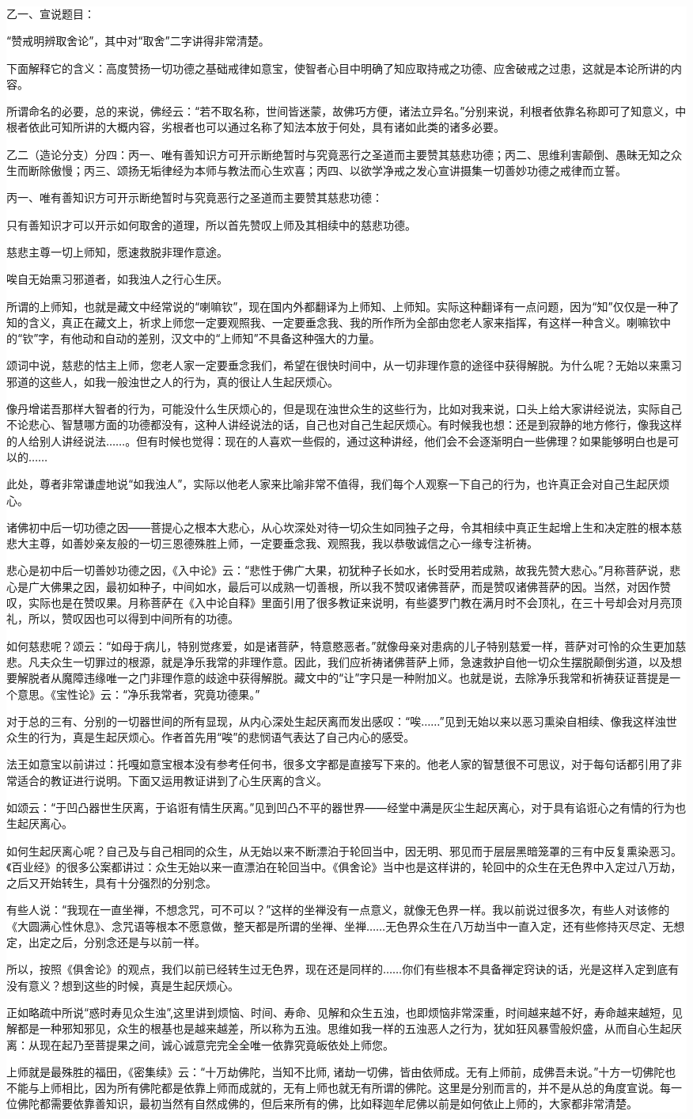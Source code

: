乙一、宣说题目：

“赞戒明辨取舍论”，其中对“取舍”二字讲得非常清楚。

下面解释它的含义：高度赞扬一切功德之基础戒律如意宝，使智者心目中明确了知应取持戒之功德、应舍破戒之过患，这就是本论所讲的内容。

所谓命名的必要，总的来说，佛经云：“若不取名称，世间皆迷蒙，故佛巧方便，诸法立异名。”分别来说，利根者依靠名称即可了知意义，中根者依此可知所讲的大概内容，劣根者也可以通过名称了知法本放于何处，具有诸如此类的诸多必要。

乙二（造论分支）分四：丙一、唯有善知识方可开示断绝暂时与究竟恶行之圣道而主要赞其慈悲功德；丙二、思维利害颠倒、愚昧无知之众生而断除傲慢；丙三、颂扬无垢律经为本师与教法而心生欢喜；丙四、以欲学净戒之发心宣讲摄集一切善妙功德之戒律而立誓。

丙一、唯有善知识方可开示断绝暂时与究竟恶行之圣道而主要赞其慈悲功德：

只有善知识才可以开示如何取舍的道理，所以首先赞叹上师及其相续中的慈悲功德。

慈悲主尊一切上师知，愿速救脱非理作意途。

唉自无始熏习邪道者，如我浊人之行心生厌。

所谓的上师知，也就是藏文中经常说的“喇嘛钦”，现在国内外都翻译为上师知、上师知。实际这种翻译有一点问题，因为“知”仅仅是一种了知的含义，真正在藏文上，祈求上师您一定要观照我、一定要垂念我、我的所作所为全部由您老人家来指挥，有这样一种含义。喇嘛钦中的“钦”字，有他动和自动的差别，汉文中的“上师知”不具备这种强大的力量。

颂词中说，慈悲的怙主上师，您老人家一定要垂念我们，希望在很快时间中，从一切非理作意的途径中获得解脱。为什么呢？无始以来熏习邪道的这些人，如我一般浊世之人的行为，真的很让人生起厌烦心。

像丹增诺吾那样大智者的行为，可能没什么生厌烦心的，但是现在浊世众生的这些行为，比如对我来说，口头上给大家讲经说法，实际自己不论悲心、智慧哪方面的功德都没有，这种人讲经说法的话，自己也对自己生起厌烦心。有时候我也想：还是到寂静的地方修行，像我这样的人给别人讲经说法……。但有时候也觉得：现在的人喜欢一些假的，通过这种讲经，他们会不会逐渐明白一些佛理？如果能够明白也是可以的……

此处，尊者非常谦虚地说“如我浊人”，实际以他老人家来比喻非常不值得，我们每个人观察一下自己的行为，也许真正会对自己生起厌烦心。

诸佛初中后一切功德之因——菩提心之根本大悲心，从心坎深处对待一切众生如同独子之母，令其相续中真正生起增上生和决定胜的根本慈悲大主尊，如善妙亲友般的一切三恩德殊胜上师，一定要垂念我、观照我，我以恭敬诚信之心一缘专注祈祷。

悲心是初中后一切善妙功德之因，《入中论》云：“悲性于佛广大果，初犹种子长如水，长时受用若成熟，故我先赞大悲心。”月称菩萨说，悲心是广大佛果之因，最初如种子，中间如水，最后可以成熟一切善根，所以我不赞叹诸佛菩萨，而是赞叹诸佛菩萨的因。当然，对因作赞叹，实际也是在赞叹果。月称菩萨在《入中论自释》里面引用了很多教证来说明，有些婆罗门教在满月时不会顶礼，在三十号却会对月亮顶礼，所以，赞叹因也可以得到中间所有的功德。

如何慈悲呢？颂云：“如母于病儿，特别觉疼爱，如是诸菩萨，特意愍恶者。”就像母亲对患病的儿子特别慈爱一样，菩萨对可怜的众生更加慈悲。凡夫众生一切罪过的根源，就是净乐我常的非理作意。因此，我们应祈祷诸佛菩萨上师，急速救护自他一切众生摆脱颠倒劣道，以及想要解脱者从魔障违缘唯一之门非理作意的歧途中获得解脱。藏文中的“让”字只是一种附加义。也就是说，去除净乐我常和祈祷获证菩提是一个意思。《宝性论》云：“净乐我常者，究竟功德果。”

对于总的三有、分别的一切器世间的所有显现，从内心深处生起厌离而发出感叹：“唉……”见到无始以来以恶习熏染自相续、像我这样浊世众生的行为，真是生起厌烦心。作者首先用“唉”的悲悯语气表达了自己内心的感受。

法王如意宝以前讲过：托嘎如意宝根本没有参考任何书，很多文字都是直接写下来的。他老人家的智慧很不可思议，对于每句话都引用了非常适合的教证进行说明。下面又运用教证讲到了心生厌离的含义。

如颂云：“于凹凸器世生厌离，于谄诳有情生厌离。”见到凹凸不平的器世界——经堂中满是灰尘生起厌离心，对于具有谄诳心之有情的行为也生起厌离心。

如何生起厌离心呢？自己及与自己相同的众生，从无始以来不断漂泊于轮回当中，因无明、邪见而于层层黑暗笼罩的三有中反复熏染恶习。《百业经》的很多公案都讲过：众生无始以来一直漂泊在轮回当中。《俱舍论》当中也是这样讲的，轮回中的众生在无色界中入定过八万劫，之后又开始转生，具有十分强烈的分别念。

有些人说：“我现在一直坐禅，不想念咒，可不可以？”这样的坐禅没有一点意义，就像无色界一样。我以前说过很多次，有些人对该修的《大圆满心性休息》、念咒语等根本不愿意做，整天都是所谓的坐禅、坐禅……无色界众生在八万劫当中一直入定，还有些修持灭尽定、无想定，出定之后，分别念还是与以前一样。

所以，按照《俱舍论》的观点，我们以前已经转生过无色界，现在还是同样的……你们有些根本不具备禅定窍诀的话，光是这样入定到底有没有意义？想到这些的时候，真是生起厌烦心。

正如略疏中所说“惑时寿见众生浊”,这里讲到烦恼、时间、寿命、见解和众生五浊，也即烦恼非常深重，时间越来越不好，寿命越来越短，见解都是一种邪知邪见，众生的根基也是越来越差，所以称为五浊。思维如我一样的五浊恶人之行为，犹如狂风暴雪般炽盛，从而自心生起厌离：从现在起乃至菩提果之间，诚心诚意完完全全唯一依靠究竟皈依处上师您。

上师就是最殊胜的福田，《密集续》云：“十万劫佛陀，当知不比师, 诸劫一切佛，皆由依师成。无有上师前，成佛吾未说。”十方一切佛陀也不能与上师相比，因为所有佛陀都是依靠上师而成就的，无有上师也就无有所谓的佛陀。这里是分别而言的，并不是从总的角度宣说。每一位佛陀都需要依靠善知识，最初当然有自然成佛的，但后来所有的佛，比如释迦牟尼佛以前是如何依止上师的，大家都非常清楚。
